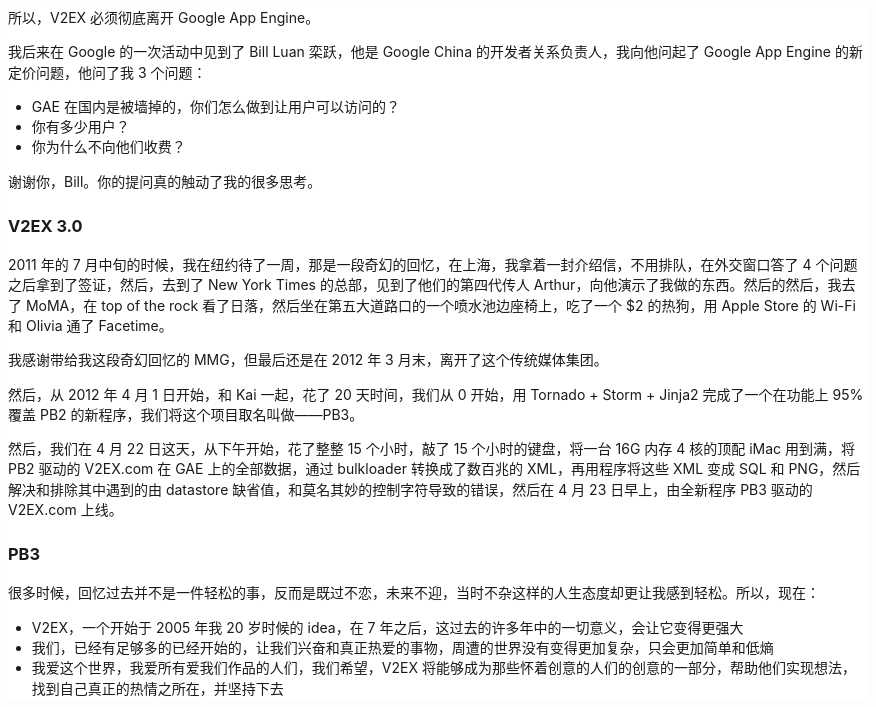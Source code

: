 所以，V2EX 必须彻底离开 Google App Engine。

我后来在 Google 的一次活动中见到了 Bill Luan 栾跃，他是 Google China 的开发者关系负责人，我向他问起了 Google App Engine 的新定价问题，他问了我 3 个问题：

- GAE 在国内是被墙掉的，你们怎么做到让用户可以访问的？
- 你有多少用户？
- 你为什么不向他们收费？

谢谢你，Bill。你的提问真的触动了我的很多思考。

### V2EX 3.0

2011 年的 7 月中旬的时候，我在纽约待了一周，那是一段奇幻的回忆，在上海，我拿着一封介绍信，不用排队，在外交窗口答了 4 个问题之后拿到了签证，然后，去到了 New York Times 的总部，见到了他们的第四代传人 Arthur，向他演示了我做的东西。然后的然后，我去了 MoMA，在 top of the rock 看了日落，然后坐在第五大道路口的一个喷水池边座椅上，吃了一个 $2 的热狗，用 Apple Store 的 Wi-Fi 和 Olivia 通了 Facetime。

我感谢带给我这段奇幻回忆的 MMG，但最后还是在 2012 年 3 月末，离开了这个传统媒体集团。

然后，从 2012 年 4 月 1 日开始，和 Kai 一起，花了 20 天时间，我们从 0 开始，用 Tornado + Storm + Jinja2 完成了一个在功能上 95% 覆盖 PB2 的新程序，我们将这个项目取名叫做——PB3。

然后，我们在 4 月 22 日这天，从下午开始，花了整整 15 个小时，敲了 15 个小时的键盘，将一台 16G 内存 4 核的顶配 iMac 用到满，将 PB2 驱动的 V2EX.com 在 GAE 上的全部数据，通过 bulkloader 转换成了数百兆的 XML，再用程序将这些 XML 变成 SQL 和 PNG，然后解决和排除其中遇到的由 datastore 缺省值，和莫名其妙的控制字符导致的错误，然后在 4 月 23 日早上，由全新程序 PB3 驱动的 V2EX.com 上线。

### PB3

很多时候，回忆过去并不是一件轻松的事，反而是既过不恋，未来不迎，当时不杂这样的人生态度却更让我感到轻松。所以，现在：

- V2EX，一个开始于 2005 年我 20 岁时候的 idea，在 7 年之后，这过去的许多年中的一切意义，会让它变得更强大
- 我们，已经有足够多的已经开始的，让我们兴奋和真正热爱的事物，周遭的世界没有变得更加复杂，只会更加简单和低熵
- 我爱这个世界，我爱所有爱我们作品的人们，我们希望，V2EX 将能够成为那些怀着创意的人们的创意的一部分，帮助他们实现想法，找到自己真正的热情之所在，并坚持下去